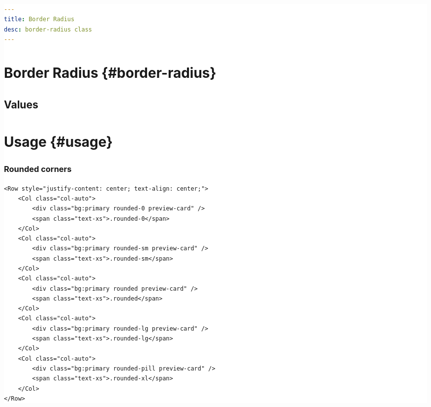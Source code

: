 ```yaml
---
title: Border Radius
desc: border-radius class
---
```


<script lang="ts">
    import Preview from "$lib/components/docs/preview.svelte";
    import Datatable from "$lib/components/docs/datatable.svelte";
    import {Row, Col, Card} from "manakit";
    import {dataBorderRadius, dataBorderRadiusPosition} from "$lib/assets/data";
</script>

# Border Radius {#border-radius}

<Datatable data={dataBorderRadiusPosition}/>

## Values

<Datatable data={dataBorderRadius}/>

# Usage {#usage}

### Rounded corners

<Preview>

```svelte
<Row style="justify-content: center; text-align: center;">
	<Col class="col-auto">
		<div class="bg:primary rounded-0 preview-card" />
		<span class="text-xs">.rounded-0</span>
	</Col>
	<Col class="col-auto">
		<div class="bg:primary rounded-sm preview-card" />
		<span class="text-xs">.rounded-sm</span>
	</Col>
	<Col class="col-auto">
		<div class="bg:primary rounded preview-card" />
		<span class="text-xs">.rounded</span>
	</Col>
	<Col class="col-auto">
		<div class="bg:primary rounded-lg preview-card" />
		<span class="text-xs">.rounded-lg</span>
	</Col>
	<Col class="col-auto">
		<div class="bg:primary rounded-pill preview-card" />
		<span class="text-xs">.rounded-xl</span>
	</Col>
</Row>
```
